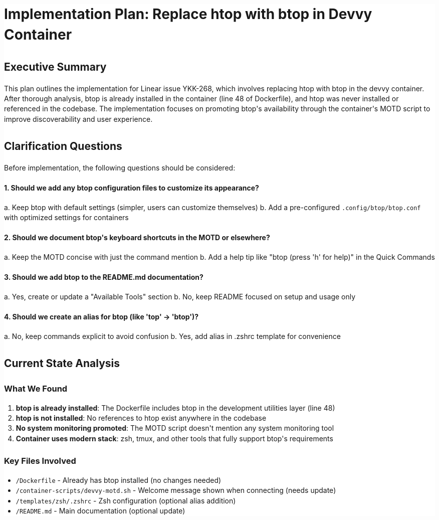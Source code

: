 # Implementation Plan: Replace htop with btop in Devvy Container

## Executive Summary

This plan outlines the implementation for Linear issue YKK-268, which involves replacing htop with btop in the devvy container. After thorough analysis, btop is already installed in the container (line 48 of Dockerfile), and htop was never installed or referenced in the codebase. The implementation focuses on promoting btop's availability through the container's MOTD script to improve discoverability and user experience.

## Clarification Questions

Before implementation, the following questions should be considered:

#### 1. Should we add any btop configuration files to customize its appearance?
   a. Keep btop with default settings (simpler, users can customize themselves)
   b. Add a pre-configured `.config/btop/btop.conf` with optimized settings for containers

#### 2. Should we document btop's keyboard shortcuts in the MOTD or elsewhere?
   a. Keep the MOTD concise with just the command mention
   b. Add a help tip like "btop (press 'h' for help)" in the Quick Commands

#### 3. Should we add btop to the README.md documentation?
   a. Yes, create or update a "Available Tools" section
   b. No, keep README focused on setup and usage only

#### 4. Should we create an alias for btop (like 'top' -> 'btop')?
   a. No, keep commands explicit to avoid confusion
   b. Yes, add alias in .zshrc template for convenience

## Current State Analysis

### What We Found
1. **btop is already installed**: The Dockerfile includes btop in the development utilities layer (line 48)
2. **htop is not installed**: No references to htop exist anywhere in the codebase
3. **No system monitoring promoted**: The MOTD script doesn't mention any system monitoring tool
4. **Container uses modern stack**: zsh, tmux, and other tools that fully support btop's requirements

### Key Files Involved
- `/Dockerfile` - Already has btop installed (no changes needed)
- `/container-scripts/devvy-motd.sh` - Welcome message shown when connecting (needs update)
- `/templates/zsh/.zshrc` - Zsh configuration (optional alias addition)
- `/README.md` - Main documentation (optional update)
